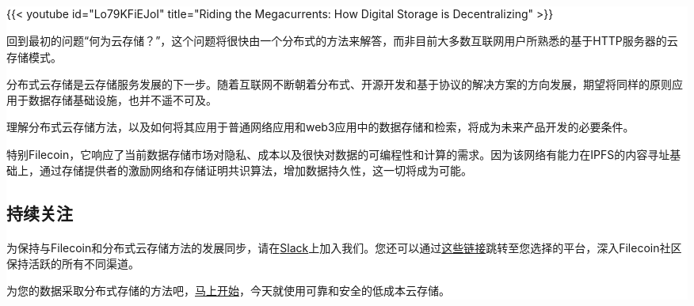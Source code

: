 {{< youtube id="Lo79KFiEJoI" title="Riding the Megacurrents: How Digital Storage is Decentralizing" >}}

回到最初的问题“何为云存储？”，这个问题将很快由一个分布式的方法来解答，而非目前大多数互联网用户所熟悉的基于HTTP服务器的云存储模式。

分布式云存储是云存储服务发展的下一步。随着互联网不断朝着分布式、开源开发和基于协议的解决方案的方向发展，期望将同样的原则应用于数据存储基础设施，也并不遥不可及。

理解分布式云存储方法，以及如何将其应用于普通网络应用和web3应用中的数据存储和检索，将成为未来产品开发的必要条件。

特别Filecoin，它响应了当前数据存储市场对隐私、成本以及很快对数据的可编程性和计算的需求。因为该网络有能力在IPFS的内容寻址基础上，通过存储提供者的激励网络和存储证明共识算法，增加数据持久性，这一切将成为可能。

## 持续关注

为保持与Filecoin和分布式云存储方法的发展同步，请在[Slack](https://filecoin.io/slack)上加入我们。您还可以通过[这些链接](https://linktr.ee/filecoinio)跳转至您选择的平台，深入Filecoin社区保持活跃的所有不同渠道。

为您的数据采取分布式存储的方法吧，[马上开始](https://dataonboarding.filecoin.io/)，今天就使用可靠和安全的低成本云存储。
